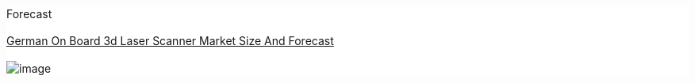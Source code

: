 Forecast</a></p><p><a href="https://github.com/rjtechintelligence/01/blob/main/On-Board-3d-Laser-Scanner-Market/On-Board-3d-Laser-Scanner-Market.md">German On Board 3d Laser Scanner Market Size And Forecast</a></p>
![image](https://github.com/user-attachments/assets/61ac79c1-9d1d-42c9-8542-eed6d87d8621)
